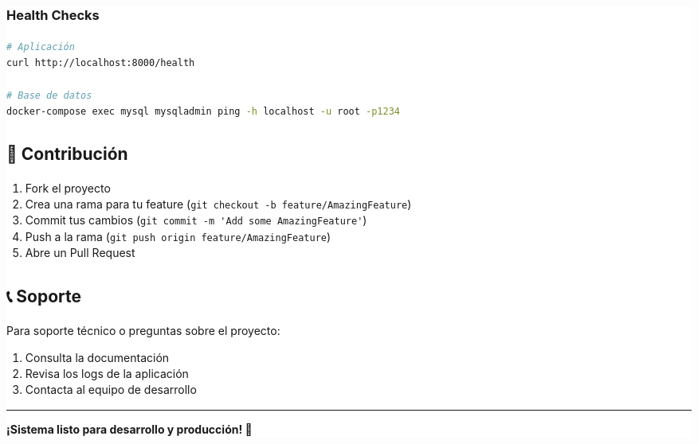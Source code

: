 ### Health Checks

```bash
# Aplicación
curl http://localhost:8000/health

# Base de datos
docker-compose exec mysql mysqladmin ping -h localhost -u root -p1234
```

## 🤝 Contribución

1. Fork el proyecto
2. Crea una rama para tu feature (`git checkout -b feature/AmazingFeature`)
3. Commit tus cambios (`git commit -m 'Add some AmazingFeature'`)
4. Push a la rama (`git push origin feature/AmazingFeature`)
5. Abre un Pull Request

## 📞 Soporte

Para soporte técnico o preguntas sobre el proyecto:

1. Consulta la documentación
2. Revisa los logs de la aplicación
3. Contacta al equipo de desarrollo

---

**¡Sistema listo para desarrollo y producción! 🚀**
